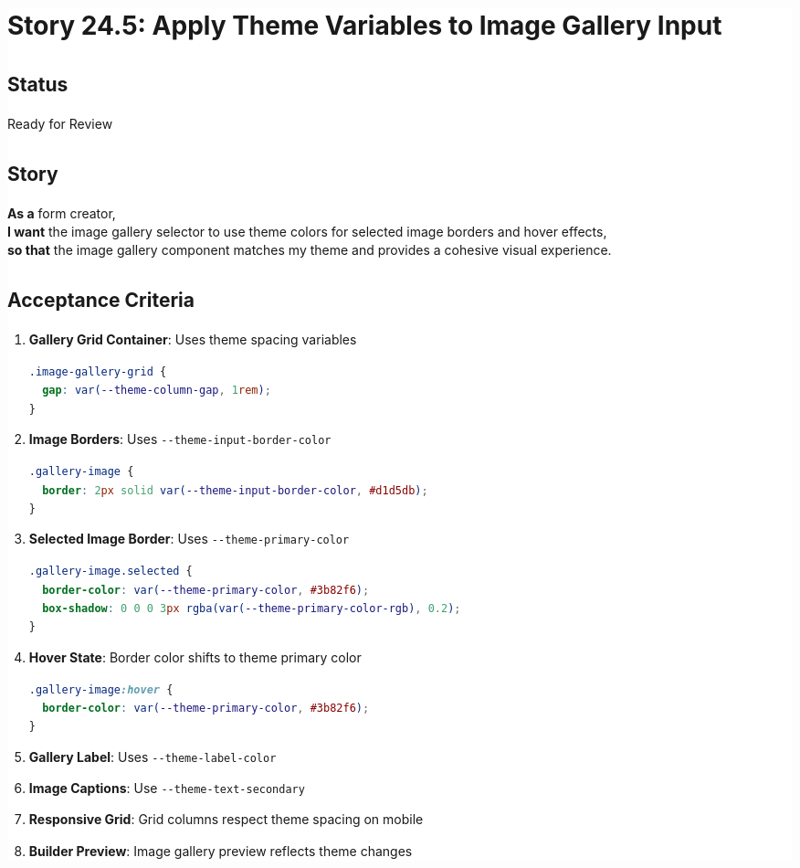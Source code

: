 # Story 24.5: Apply Theme Variables to Image Gallery Input

## Status

Ready for Review

## Story

**As a** form creator,  
**I want** the image gallery selector to use theme colors for selected image borders and hover
effects,  
**so that** the image gallery component matches my theme and provides a cohesive visual experience.

## Acceptance Criteria

1. **Gallery Grid Container**: Uses theme spacing variables

   ```scss
   .image-gallery-grid {
     gap: var(--theme-column-gap, 1rem);
   }
   ```

2. **Image Borders**: Uses `--theme-input-border-color`

   ```scss
   .gallery-image {
     border: 2px solid var(--theme-input-border-color, #d1d5db);
   }
   ```

3. **Selected Image Border**: Uses `--theme-primary-color`

   ```scss
   .gallery-image.selected {
     border-color: var(--theme-primary-color, #3b82f6);
     box-shadow: 0 0 0 3px rgba(var(--theme-primary-color-rgb), 0.2);
   }
   ```

4. **Hover State**: Border color shifts to theme primary color

   ```scss
   .gallery-image:hover {
     border-color: var(--theme-primary-color, #3b82f6);
   }
   ```

5. **Gallery Label**: Uses `--theme-label-color`

6. **Image Captions**: Use `--theme-text-secondary`

7. **Responsive Grid**: Grid columns respect theme spacing on mobile

8. **Builder Preview**: Image gallery preview reflects theme changes

